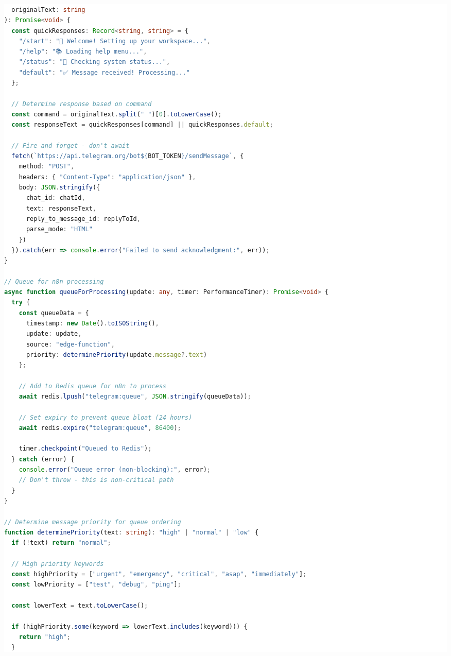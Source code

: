 ```typescript
  originalText: string
): Promise<void> {
  const quickResponses: Record<string, string> = {
    "/start": "👋 Welcome! Setting up your workspace...",
    "/help": "📚 Loading help menu...",
    "/status": "🔄 Checking system status...",
    "default": "✅ Message received! Processing..."
  };

  // Determine response based on command
  const command = originalText.split(" ")[0].toLowerCase();
  const responseText = quickResponses[command] || quickResponses.default;

  // Fire and forget - don't await
  fetch(`https://api.telegram.org/bot${BOT_TOKEN}/sendMessage`, {
    method: "POST",
    headers: { "Content-Type": "application/json" },
    body: JSON.stringify({
      chat_id: chatId,
      text: responseText,
      reply_to_message_id: replyToId,
      parse_mode: "HTML"
    })
  }).catch(err => console.error("Failed to send acknowledgment:", err));
}

// Queue for n8n processing
async function queueForProcessing(update: any, timer: PerformanceTimer): Promise<void> {
  try {
    const queueData = {
      timestamp: new Date().toISOString(),
      update: update,
      source: "edge-function",
      priority: determinePriority(update.message?.text)
    };

    // Add to Redis queue for n8n to process
    await redis.lpush("telegram:queue", JSON.stringify(queueData));

    // Set expiry to prevent queue bloat (24 hours)
    await redis.expire("telegram:queue", 86400);

    timer.checkpoint("Queued to Redis");
  } catch (error) {
    console.error("Queue error (non-blocking):", error);
    // Don't throw - this is non-critical path
  }
}

// Determine message priority for queue ordering
function determinePriority(text: string): "high" | "normal" | "low" {
  if (!text) return "normal";

  // High priority keywords
  const highPriority = ["urgent", "emergency", "critical", "asap", "immediately"];
  const lowPriority = ["test", "debug", "ping"];

  const lowerText = text.toLowerCase();

  if (highPriority.some(keyword => lowerText.includes(keyword))) {
    return "high";
  }

```